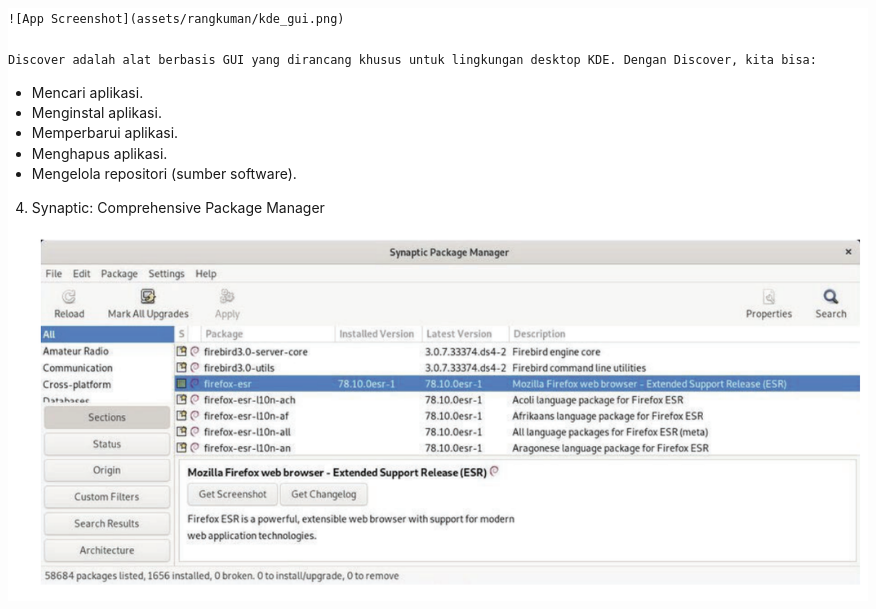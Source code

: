     ![App Screenshot](assets/rangkuman/kde_gui.png)

    Discover adalah alat berbasis GUI yang dirancang khusus untuk lingkungan desktop KDE. Dengan Discover, kita bisa:
   - Mencari aplikasi.
   - Menginstal aplikasi.
   - Memperbarui aplikasi.
   - Menghapus aplikasi.
   - Mengelola repositori (sumber software).

 4. Synaptic: Comprehensive Package Manager

    ![App Screenshot](assets/rangkuman/synaptic.png)
